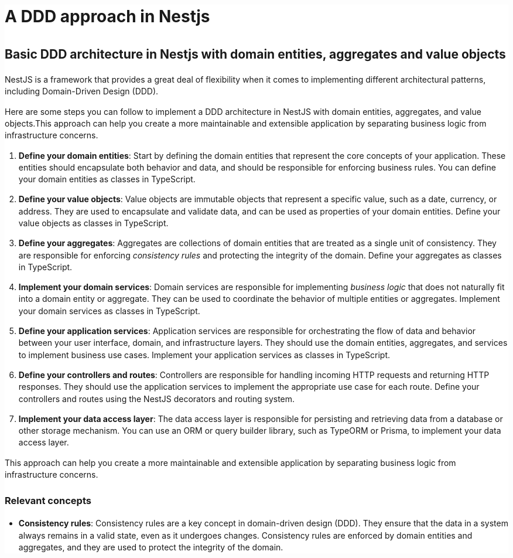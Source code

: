 # A DDD approach in Nestjs

## Basic DDD architecture in Nestjs with domain entities, aggregates and value objects

NestJS is a framework that provides a great deal of flexibility when it comes to implementing different architectural patterns, including Domain-Driven Design (DDD).

Here are some steps you can follow to implement a DDD architecture in NestJS with domain entities, aggregates, and value objects.This approach can help you create a more maintainable and extensible application by separating business logic from infrastructure concerns.

1. **Define your domain entities**: Start by defining the domain entities that represent the core concepts of your application. These entities should encapsulate both behavior and data, and should be responsible for enforcing business rules. You can define your domain entities as classes in TypeScript.

2. **Define your value objects**: Value objects are immutable objects that represent a specific value, such as a date, currency, or address. They are used to encapsulate and validate data, and can be used as properties of your domain entities. Define your value objects as classes in TypeScript.

3. **Define your aggregates**: Aggregates are collections of domain entities that are treated as a single unit of consistency. They are responsible for enforcing *consistency rules* and protecting the integrity of the domain. Define your aggregates as classes in TypeScript.

4. **Implement your domain services**: Domain services are responsible for implementing *business logic* that does not naturally fit into a domain entity or aggregate. They can be used to coordinate the behavior of multiple entities or aggregates. Implement your domain services as classes in TypeScript.

5. **Define your application services**: Application services are responsible for orchestrating the flow of data and behavior between your user interface, domain, and infrastructure layers. They should use the domain entities, aggregates, and services to implement business use cases. Implement your application services as classes in TypeScript.

6. **Define your controllers and routes**: Controllers are responsible for handling incoming HTTP requests and returning HTTP responses. They should use the application services to implement the appropriate use case for each route. Define your controllers and routes using the NestJS decorators and routing system.

7. **Implement your data access layer**: The data access layer is responsible for persisting and retrieving data from a database or other storage mechanism. You can use an ORM or query builder library, such as TypeORM or Prisma, to implement your data access layer.

This approach can help you create a more maintainable and extensible application by separating business logic from infrastructure concerns.

### Relevant concepts

* **Consistency rules**: Consistency rules are a key concept in domain-driven design (DDD). They ensure that the data in a system always remains in a valid state, even as it undergoes changes. Consistency rules are enforced by domain entities and aggregates, and they are used to protect the integrity of the domain.
